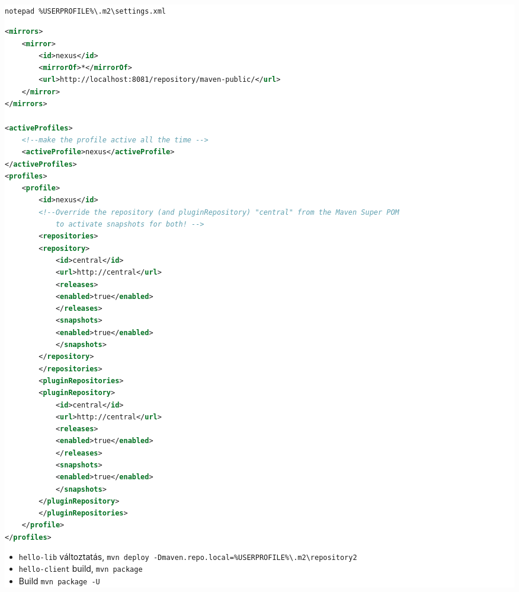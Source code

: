 ```shell
notepad %USERPROFILE%\.m2\settings.xml
```


```xml
<mirrors>
    <mirror>
        <id>nexus</id>
        <mirrorOf>*</mirrorOf>
        <url>http://localhost:8081/repository/maven-public/</url>
    </mirror>
</mirrors>

<activeProfiles>
    <!--make the profile active all the time -->
    <activeProfile>nexus</activeProfile>
</activeProfiles>
<profiles>
    <profile>
        <id>nexus</id>
        <!--Override the repository (and pluginRepository) "central" from the Maven Super POM
            to activate snapshots for both! -->
        <repositories>
        <repository>
            <id>central</id>
            <url>http://central</url>
            <releases>
            <enabled>true</enabled>
            </releases>
            <snapshots>
            <enabled>true</enabled>
            </snapshots>
        </repository>
        </repositories>
        <pluginRepositories>
        <pluginRepository>
            <id>central</id>
            <url>http://central</url>
            <releases>
            <enabled>true</enabled>
            </releases>
            <snapshots>
            <enabled>true</enabled>
            </snapshots>
        </pluginRepository>
        </pluginRepositories>
    </profile>
</profiles>
```

* `hello-lib` változtatás, `mvn deploy -Dmaven.repo.local=%USERPROFILE%\.m2\repository2`
* `hello-client` build, `mvn package`
* Build `mvn package -U`
